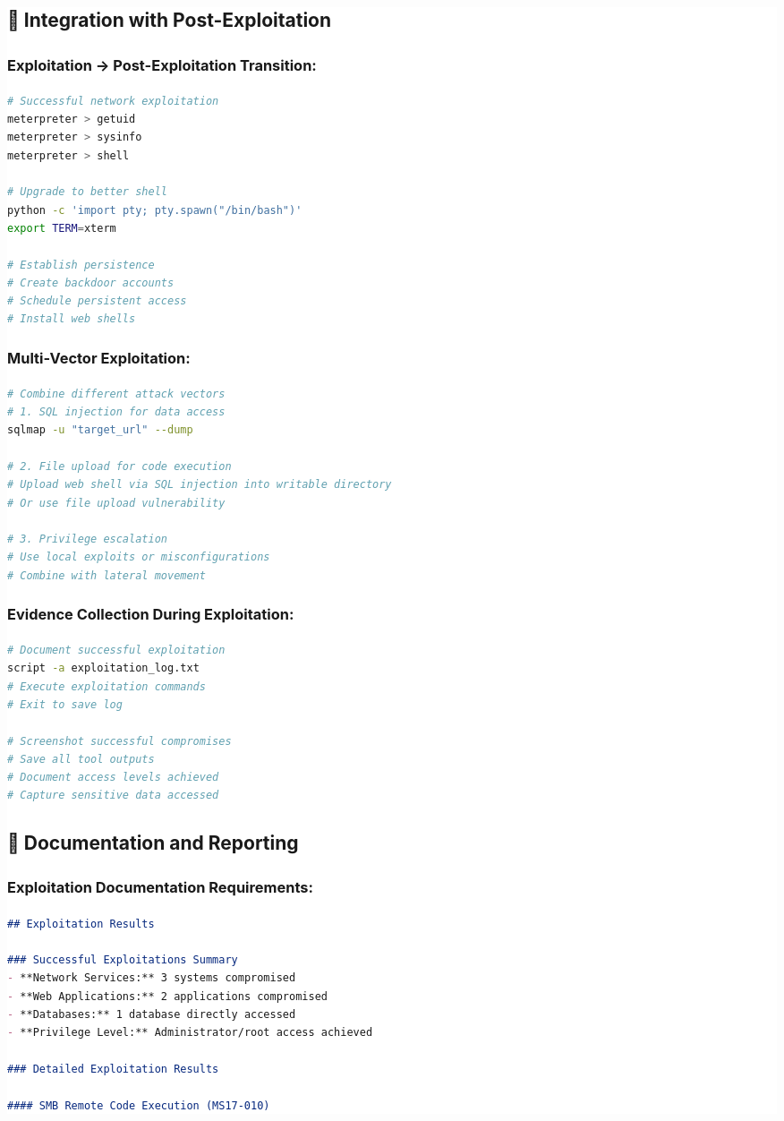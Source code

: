 ## 🔗 Integration with Post-Exploitation

### Exploitation → Post-Exploitation Transition:
```bash
# Successful network exploitation
meterpreter > getuid
meterpreter > sysinfo
meterpreter > shell

# Upgrade to better shell
python -c 'import pty; pty.spawn("/bin/bash")'
export TERM=xterm

# Establish persistence
# Create backdoor accounts
# Schedule persistent access
# Install web shells
```

### Multi-Vector Exploitation:
```bash
# Combine different attack vectors
# 1. SQL injection for data access
sqlmap -u "target_url" --dump

# 2. File upload for code execution
# Upload web shell via SQL injection into writable directory
# Or use file upload vulnerability

# 3. Privilege escalation
# Use local exploits or misconfigurations
# Combine with lateral movement
```

### Evidence Collection During Exploitation:
```bash
# Document successful exploitation
script -a exploitation_log.txt
# Execute exploitation commands
# Exit to save log

# Screenshot successful compromises
# Save all tool outputs
# Document access levels achieved
# Capture sensitive data accessed
```

## 📝 Documentation and Reporting

### Exploitation Documentation Requirements:
```markdown
## Exploitation Results

### Successful Exploitations Summary
- **Network Services:** 3 systems compromised
- **Web Applications:** 2 applications compromised  
- **Databases:** 1 database directly accessed
- **Privilege Level:** Administrator/root access achieved

### Detailed Exploitation Results

#### SMB Remote Code Execution (MS17-010)
```